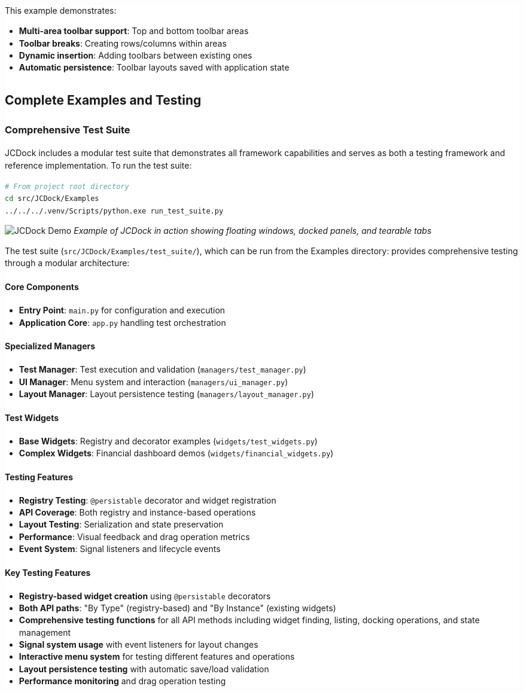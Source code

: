 This example demonstrates:
- **Multi-area toolbar support**: Top and bottom toolbar areas
- **Toolbar breaks**: Creating rows/columns within areas  
- **Dynamic insertion**: Adding toolbars between existing ones
- **Automatic persistence**: Toolbar layouts saved with application state

## Complete Examples and Testing

### Comprehensive Test Suite

JCDock includes a modular test suite that demonstrates all framework capabilities and serves as both a testing framework and reference implementation. To run the test suite:

```bash
# From project root directory
cd src/JCDock/Examples
../../../.venv/Scripts/python.exe run_test_suite.py
```

![JCDock Demo](src/JCDock/Examples/sample.png)
*Example of JCDock in action showing floating windows, docked panels, and tearable tabs*

The test suite (`src/JCDock/Examples/test_suite/`), which can be run from the Examples directory: provides comprehensive testing through a modular architecture:

#### Core Components
- **Entry Point**: `main.py` for configuration and execution
- **Application Core**: `app.py` handling test orchestration

#### Specialized Managers
- **Test Manager**: Test execution and validation (`managers/test_manager.py`)
- **UI Manager**: Menu system and interaction (`managers/ui_manager.py`)
- **Layout Manager**: Layout persistence testing (`managers/layout_manager.py`)

#### Test Widgets
- **Base Widgets**: Registry and decorator examples (`widgets/test_widgets.py`)
- **Complex Widgets**: Financial dashboard demos (`widgets/financial_widgets.py`)

#### Testing Features
- **Registry Testing**: `@persistable` decorator and widget registration
- **API Coverage**: Both registry and instance-based operations
- **Layout Testing**: Serialization and state preservation
- **Performance**: Visual feedback and drag operation metrics
- **Event System**: Signal listeners and lifecycle events

#### Key Testing Features
- **Registry-based widget creation** using `@persistable` decorators
- **Both API paths**: "By Type" (registry-based) and "By Instance" (existing widgets)
- **Comprehensive testing functions** for all API methods including widget finding, listing, docking operations, and state management
- **Signal system usage** with event listeners for layout changes
- **Interactive menu system** for testing different features and operations
- **Layout persistence testing** with automatic save/load validation
- **Performance monitoring** and drag operation testing
